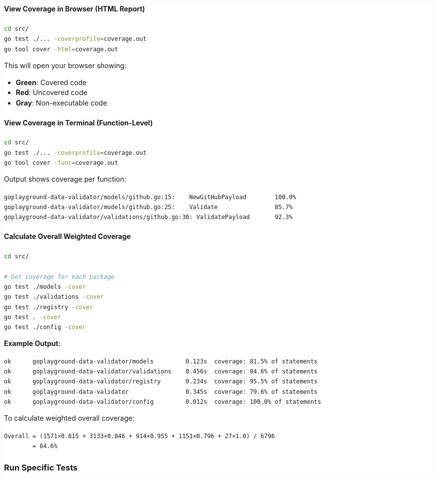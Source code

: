 #### View Coverage in Browser (HTML Report)
```bash
cd src/
go test ./... -coverprofile=coverage.out
go tool cover -html=coverage.out
```

This will open your browser showing:
- **Green**: Covered code
- **Red**: Uncovered code
- **Gray**: Non-executable code

#### View Coverage in Terminal (Function-Level)
```bash
cd src/
go test ./... -coverprofile=coverage.out
go tool cover -func=coverage.out
```

Output shows coverage per function:
```
goplayground-data-validator/models/github.go:15:    NewGitHubPayload        100.0%
goplayground-data-validator/models/github.go:25:    Validate                85.7%
goplayground-data-validator/validations/github.go:30: ValidatePayload       92.3%
```

#### Calculate Overall Weighted Coverage
```bash
cd src/

# Get coverage for each package
go test ./models -cover
go test ./validations -cover
go test ./registry -cover
go test . -cover
go test ./config -cover
```

**Example Output:**
```
ok      goplayground-data-validator/models         0.123s  coverage: 81.5% of statements
ok      goplayground-data-validator/validations    0.456s  coverage: 84.6% of statements
ok      goplayground-data-validator/registry       0.234s  coverage: 95.5% of statements
ok      goplayground-data-validator                0.345s  coverage: 79.6% of statements
ok      goplayground-data-validator/config         0.012s  coverage: 100.0% of statements
```

To calculate weighted overall coverage:
```
Overall = (1571×0.815 + 3133×0.846 + 914×0.955 + 1151×0.796 + 27×1.0) / 6796
        = 84.6%
```

### Run Specific Tests
